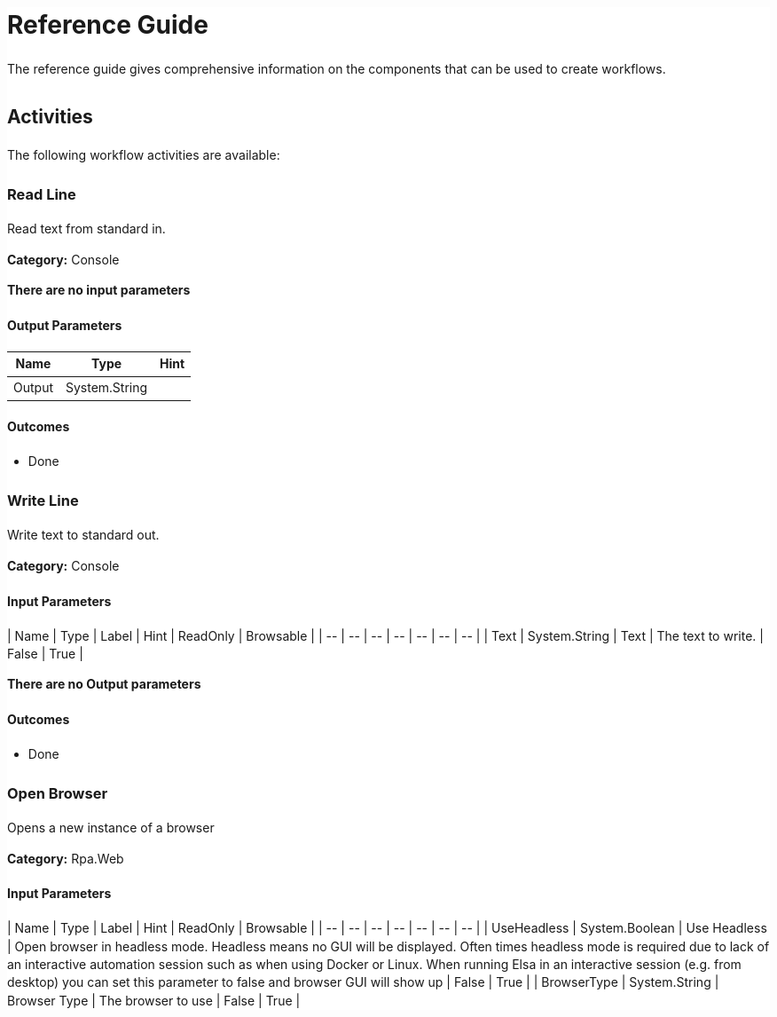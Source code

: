 # Reference Guide
The reference guide gives comprehensive information on the components that can be used to create workflows.

## Activities
The following workflow activities are available:

### Read Line
Read text from standard in.

**Category:** Console

**There are no input parameters**

#### Output Parameters

| Name | Type | Hint |
| -- | -- | -- |
| Output | System.String  |   |


#### Outcomes

- Done

### Write Line
Write text to standard out.

**Category:** Console

#### Input Parameters

| Name | Type | Label | Hint | ReadOnly | Browsable |
| -- | -- | -- | -- | -- | -- | -- |
| Text | System.String | Text | The text to write. | False | True |

**There are no Output parameters**


#### Outcomes

- Done

### Open Browser
Opens a new instance of a browser

**Category:** Rpa.Web

#### Input Parameters

| Name | Type | Label | Hint | ReadOnly | Browsable |
| -- | -- | -- | -- | -- | -- | -- |
| UseHeadless | System.Boolean | Use Headless | Open browser in headless mode. Headless means no GUI will be displayed. Often times headless mode is required due to lack of an interactive automation session such as when using Docker or Linux. When running Elsa in an interactive session (e.g. from desktop) you can set this parameter to false and browser GUI will show up | False | True |
| BrowserType | System.String | Browser Type | The browser to use | False | True |
